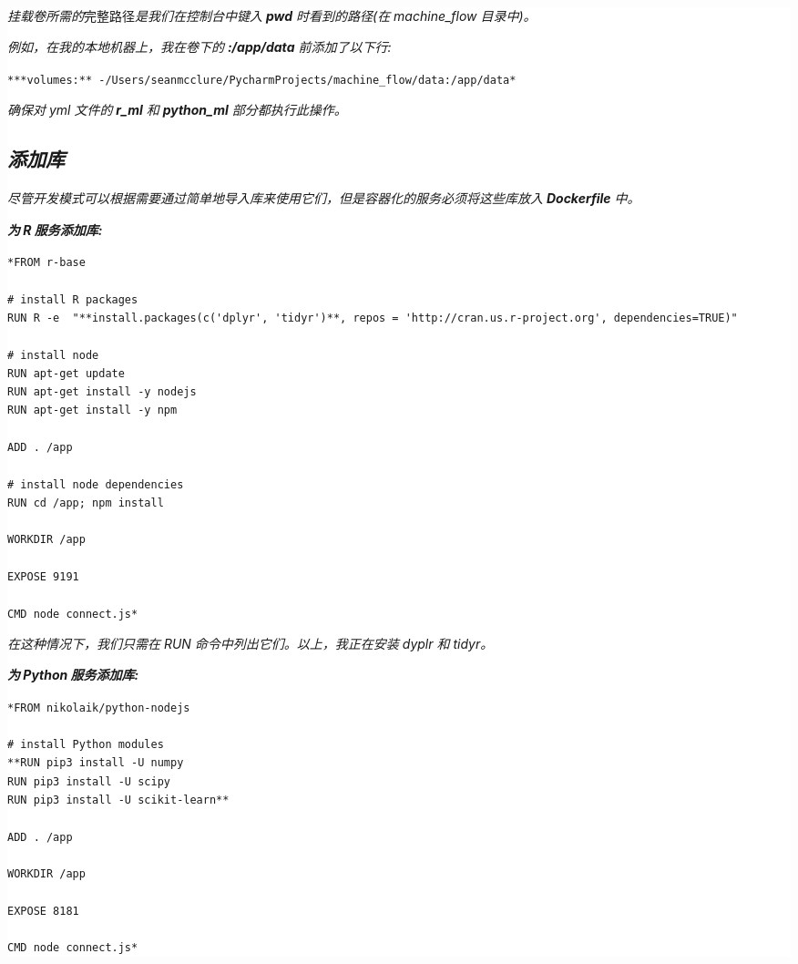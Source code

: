 *挂载卷所需的*完整路径*是我们在控制台中键入 **pwd** 时看到的路径(在 machine_flow 目录中)。*

*例如，在我的本地机器上，我在卷下的 **:/app/data** 前添加了以下行:*

```
***volumes:** -/Users/seanmcclure/PycharmProjects/machine_flow/data:/app/data*
```

*确保对 yml 文件的 **r_ml** 和 **python_ml** 部分都执行此操作。*

## *添加库*

*尽管开发模式可以根据需要通过简单地导入库来使用它们，但是容器化的服务必须将这些库放入 **Dockerfile** 中。*

***为 R 服务添加库:***

```
*FROM r-base

# install R packages
RUN R -e  "**install.packages(c('dplyr', 'tidyr')**, repos = 'http://cran.us.r-project.org', dependencies=TRUE)"

# install node
RUN apt-get update
RUN apt-get install -y nodejs
RUN apt-get install -y npm

ADD . /app

# install node dependencies
RUN cd /app; npm install

WORKDIR /app

EXPOSE 9191

CMD node connect.js*
```

*在这种情况下，我们只需在 RUN 命令中列出它们。以上，我正在安装 dyplr 和 tidyr。*

***为 Python 服务添加库:***

```
*FROM nikolaik/python-nodejs

# install Python modules
**RUN pip3 install -U numpy
RUN pip3 install -U scipy
RUN pip3 install -U scikit-learn**

ADD . /app

WORKDIR /app

EXPOSE 8181

CMD node connect.js*
```
